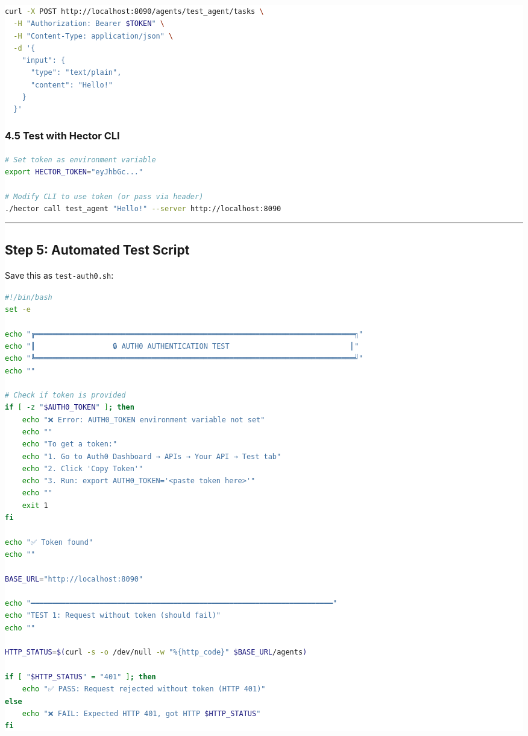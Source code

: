 ```bash
curl -X POST http://localhost:8090/agents/test_agent/tasks \
  -H "Authorization: Bearer $TOKEN" \
  -H "Content-Type: application/json" \
  -d '{
    "input": {
      "type": "text/plain",
      "content": "Hello!"
    }
  }'
```

### 4.5 Test with Hector CLI

```bash
# Set token as environment variable
export HECTOR_TOKEN="eyJhbGc..."

# Modify CLI to use token (or pass via header)
./hector call test_agent "Hello!" --server http://localhost:8090
```

---

## Step 5: Automated Test Script

Save this as `test-auth0.sh`:

```bash
#!/bin/bash
set -e

echo "╔══════════════════════════════════════════════════════════════════════════╗"
echo "║                  🔒 AUTH0 AUTHENTICATION TEST                            ║"
echo "╚══════════════════════════════════════════════════════════════════════════╝"
echo ""

# Check if token is provided
if [ -z "$AUTH0_TOKEN" ]; then
    echo "❌ Error: AUTH0_TOKEN environment variable not set"
    echo ""
    echo "To get a token:"
    echo "1. Go to Auth0 Dashboard → APIs → Your API → Test tab"
    echo "2. Click 'Copy Token'"
    echo "3. Run: export AUTH0_TOKEN='<paste token here>'"
    echo ""
    exit 1
fi

echo "✅ Token found"
echo ""

BASE_URL="http://localhost:8090"

echo "━━━━━━━━━━━━━━━━━━━━━━━━━━━━━━━━━━━━━━━━━━━━━━━━━━━━━━━━━━━━━━━━━━━━━━"
echo "TEST 1: Request without token (should fail)"
echo ""

HTTP_STATUS=$(curl -s -o /dev/null -w "%{http_code}" $BASE_URL/agents)

if [ "$HTTP_STATUS" = "401" ]; then
    echo "✅ PASS: Request rejected without token (HTTP 401)"
else
    echo "❌ FAIL: Expected HTTP 401, got HTTP $HTTP_STATUS"
fi
```